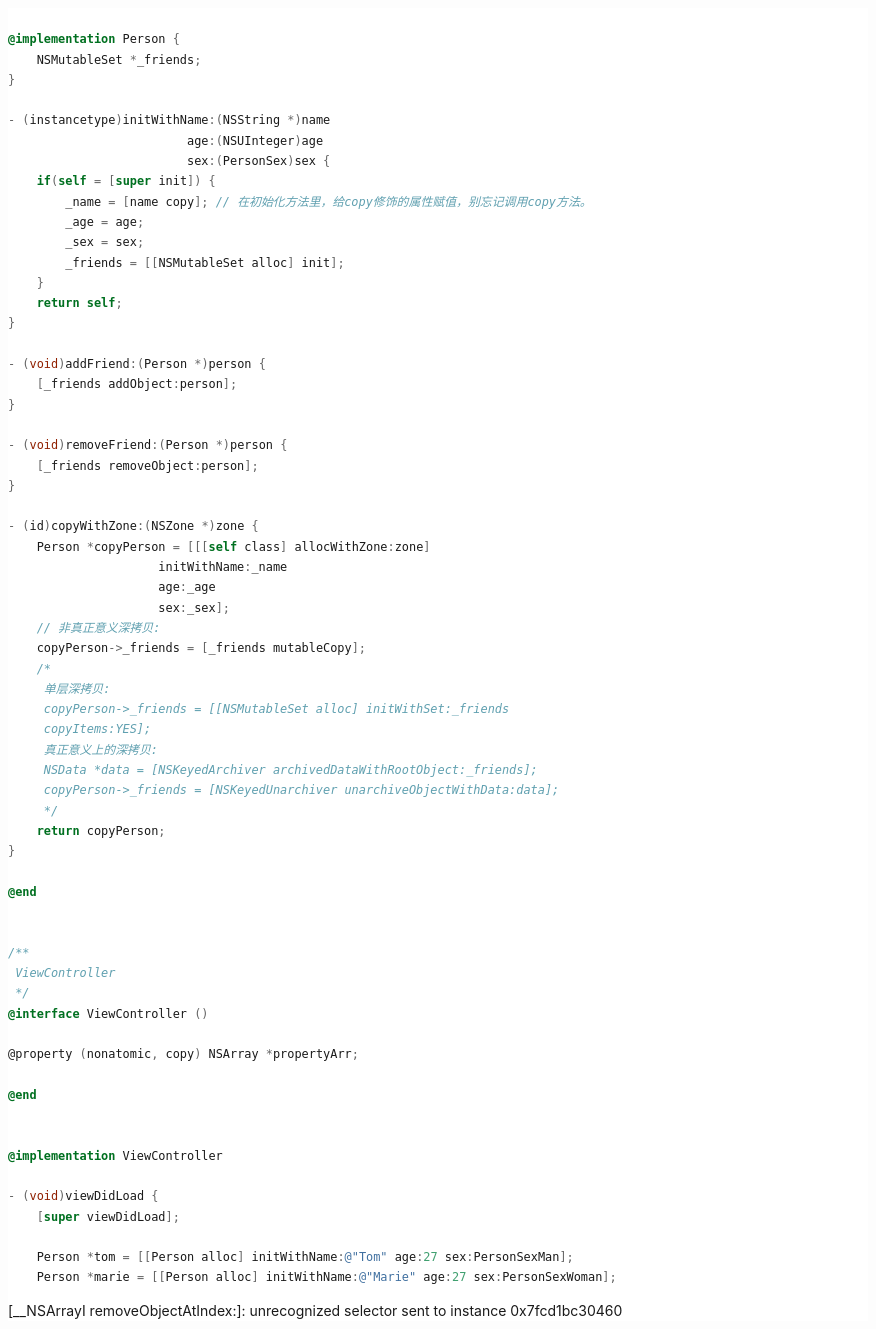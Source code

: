 ```Objective-C

@implementation Person {
    NSMutableSet *_friends;
}

- (instancetype)initWithName:(NSString *)name
                         age:(NSUInteger)age
                         sex:(PersonSex)sex {
    if(self = [super init]) {
        _name = [name copy]; // 在初始化方法里，给copy修饰的属性赋值，别忘记调用copy方法。
        _age = age;
        _sex = sex;
        _friends = [[NSMutableSet alloc] init];
    }
    return self;
}

- (void)addFriend:(Person *)person {
    [_friends addObject:person];
}

- (void)removeFriend:(Person *)person {
    [_friends removeObject:person];
}

- (id)copyWithZone:(NSZone *)zone {
    Person *copyPerson = [[[self class] allocWithZone:zone]
                     initWithName:_name
                     age:_age
                     sex:_sex];
    // 非真正意义深拷贝:
    copyPerson->_friends = [_friends mutableCopy];
    /*
     单层深拷贝:
     copyPerson->_friends = [[NSMutableSet alloc] initWithSet:_friends
     copyItems:YES];
     真正意义上的深拷贝:
     NSData *data = [NSKeyedArchiver archivedDataWithRootObject:_friends];
     copyPerson->_friends = [NSKeyedUnarchiver unarchiveObjectWithData:data];
     */
    return copyPerson;
}

@end


/**
 ViewController
 */
@interface ViewController ()

@property (nonatomic, copy) NSArray *propertyArr;

@end


@implementation ViewController

- (void)viewDidLoad {
    [super viewDidLoad];

    Person *tom = [[Person alloc] initWithName:@"Tom" age:27 sex:PersonSexMan];
    Person *marie = [[Person alloc] initWithName:@"Marie" age:27 sex:PersonSexWoman];
```

  [__NSArrayI removeObjectAtIndex:]: unrecognized selector sent to instance 0x7fcd1bc30460